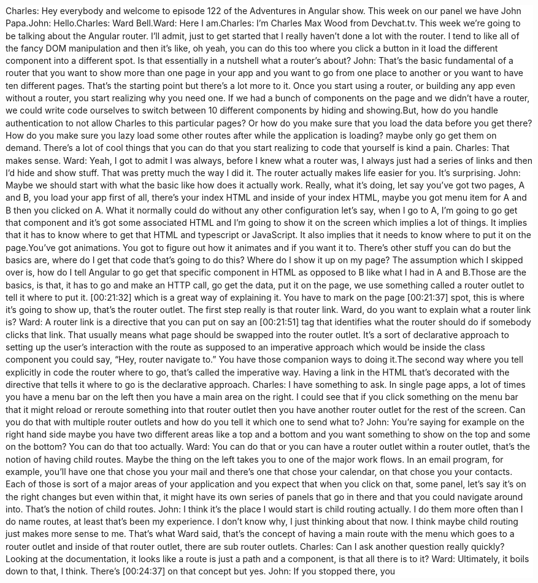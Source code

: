 Charles: Hey everybody and welcome to episode 122 of the Adventures in Angular show. This week on our panel we have John Papa.John: Hello.Charles: Ward Bell.Ward: Here I am.Charles: I’m Charles Max Wood from Devchat.tv. This week we’re going to be talking about the Angular router. I’ll admit, just to get started that I really haven’t done a lot with the router. I tend to like all of the fancy DOM manipulation and then it’s like, oh yeah, you can do this too where you click a button in it load the different component into a different spot. Is that essentially in a nutshell what a router’s about? John: That’s the basic fundamental of a router that you want to show more than one page in your app and you want to go from one place to another or you want to have ten different pages. That’s the starting point but there’s a lot more to it. Once you start using a router, or building any app even without a router, you start realizing why you need one. If we had a bunch of components on the page and we didn’t have a router, we could write code ourselves to switch between 10 different components by hiding and showing.But, how do you handle authentication to not allow Charles to this particular pages? Or how do you make sure that you load the data before you get there? How do you make sure you lazy load some other routes after while the application is loading? maybe only go get them on demand. There’s a lot of cool things that you can do that you start realizing to code that yourself is kind a pain. Charles: That makes sense. Ward: Yeah, I got to admit I was always, before I knew what a router was, I always just had a series of links and then I’d hide and show stuff. That was pretty much the way I did it. The router actually makes life easier for you. It’s surprising. John: Maybe we should start with what the basic like how does it actually work. Really, what it’s doing, let say you’ve got two pages, A and B, you load your app first of all, there’s your index HTML and inside of your index HTML, maybe you got menu item for A and B then you clicked on A. What it normally could do without any other configuration let’s say, when I go to A, I’m going to go get that component and it’s got some associated HTML and I’m going to show it on the screen which implies a lot of things. It implies that it has to know where to get that HTML and typescript or JavaScript. It also implies that it needs to know where to put it on the page.You’ve got animations. You got to figure out how it animates and if you want it to. There’s other stuff you can do but the basics are, where do I get that code that’s going to do this? Where do I show it up on my page? The assumption which I skipped over is, how do I tell Angular to go get that specific component in HTML as opposed to B like what I had in A and B.Those are the basics, is that, it has to go and make an HTTP call, go get the data, put it on the page, we use something called a router outlet to tell it where to put it. [00:21:32] which is a great way of explaining it. You have to mark on the page [00:21:37] spot, this is where it’s going to show up, that’s the router outlet. The first step really is that router link. Ward, do you want to explain what a router link is? Ward: A router link is a directive that you can put on say an [00:21:51] tag that identifies what the router should do if somebody clicks that link. That usually means what page should be swapped into the router outlet. It’s a sort of declarative approach to setting up the user’s interaction with the route as supposed to an imperative approach which would be inside the class component you could say, “Hey, router navigate to.” You have those companion ways to doing it.The second way where you tell explicitly in code the router where to go, that’s called the imperative way. Having a link in the HTML that’s decorated with the directive that tells it where to go is the declarative approach. Charles: I have something to ask. In single page apps, a lot of times you have a menu bar on the left then you have a main area on the right. I could see that if you click something on the menu bar that it might reload or reroute something into that router outlet then you have another router outlet for the rest of the screen. Can you do that with multiple router outlets and how do you tell it which one to send what to? John: You’re saying for example on the right hand side maybe you have two different areas like a top and a bottom and you want something to show on the top and some on the bottom? You can do that too actually. Ward: You can do that or you can have a router outlet within a router outlet, that’s the notion of having child routes. Maybe the thing on the left takes you to one of the major work flows. In an email program, for example, you’ll have one that chose you your mail and there’s one that chose your calendar, on that chose you your contacts. Each of those is sort of a major areas of your application and you expect that when you click on that, some panel, let’s say it’s on the right changes but even within that, it might have its own series of panels that go in there and that you could navigate around into. That’s the notion of child routes. John: I think it’s the place I would start is child routing actually. I do them more often than I do name routes, at least that’s been my experience. I don’t know why, I just thinking about that now. I think maybe child routing just makes more sense to me. That’s what Ward said, that’s the concept of having a main route with the menu which goes to a router outlet and inside of that router outlet, there are sub router outlets. Charles: Can I ask another question really quickly? Looking at the documentation, it looks like a route is just a path and a component, is that all there is to it? Ward: Ultimately, it boils down to that, I think. There’s [00:24:37] on that concept but yes. John: If you stopped there, you